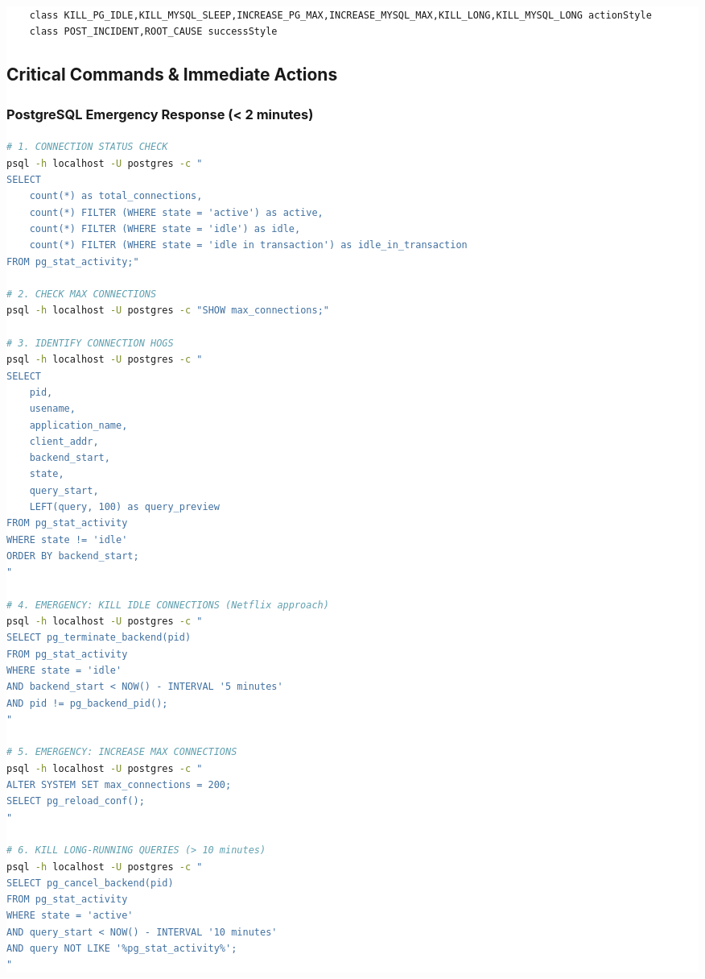 ```mermaid
    class KILL_PG_IDLE,KILL_MYSQL_SLEEP,INCREASE_PG_MAX,INCREASE_MYSQL_MAX,KILL_LONG,KILL_MYSQL_LONG actionStyle
    class POST_INCIDENT,ROOT_CAUSE successStyle
```

## Critical Commands & Immediate Actions

### PostgreSQL Emergency Response (< 2 minutes)

```bash
# 1. CONNECTION STATUS CHECK
psql -h localhost -U postgres -c "
SELECT
    count(*) as total_connections,
    count(*) FILTER (WHERE state = 'active') as active,
    count(*) FILTER (WHERE state = 'idle') as idle,
    count(*) FILTER (WHERE state = 'idle in transaction') as idle_in_transaction
FROM pg_stat_activity;"

# 2. CHECK MAX CONNECTIONS
psql -h localhost -U postgres -c "SHOW max_connections;"

# 3. IDENTIFY CONNECTION HOGS
psql -h localhost -U postgres -c "
SELECT
    pid,
    usename,
    application_name,
    client_addr,
    backend_start,
    state,
    query_start,
    LEFT(query, 100) as query_preview
FROM pg_stat_activity
WHERE state != 'idle'
ORDER BY backend_start;
"

# 4. EMERGENCY: KILL IDLE CONNECTIONS (Netflix approach)
psql -h localhost -U postgres -c "
SELECT pg_terminate_backend(pid)
FROM pg_stat_activity
WHERE state = 'idle'
AND backend_start < NOW() - INTERVAL '5 minutes'
AND pid != pg_backend_pid();
"

# 5. EMERGENCY: INCREASE MAX CONNECTIONS
psql -h localhost -U postgres -c "
ALTER SYSTEM SET max_connections = 200;
SELECT pg_reload_conf();
"

# 6. KILL LONG-RUNNING QUERIES (> 10 minutes)
psql -h localhost -U postgres -c "
SELECT pg_cancel_backend(pid)
FROM pg_stat_activity
WHERE state = 'active'
AND query_start < NOW() - INTERVAL '10 minutes'
AND query NOT LIKE '%pg_stat_activity%';
"
```
